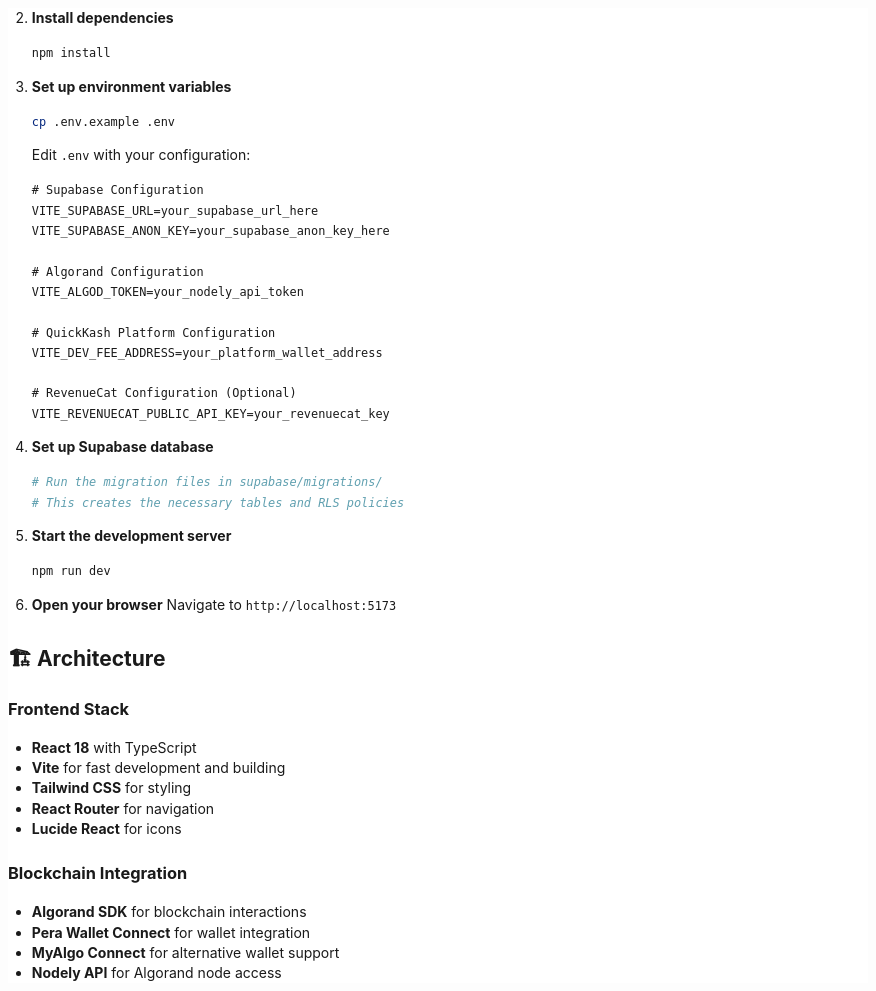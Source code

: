 2. **Install dependencies**
   ```bash
   npm install
   ```

3. **Set up environment variables**
   ```bash
   cp .env.example .env
   ```
   
   Edit `.env` with your configuration:
   ```env
   # Supabase Configuration
   VITE_SUPABASE_URL=your_supabase_url_here
   VITE_SUPABASE_ANON_KEY=your_supabase_anon_key_here
   
   # Algorand Configuration
   VITE_ALGOD_TOKEN=your_nodely_api_token
   
   # QuickKash Platform Configuration
   VITE_DEV_FEE_ADDRESS=your_platform_wallet_address
   
   # RevenueCat Configuration (Optional)
   VITE_REVENUECAT_PUBLIC_API_KEY=your_revenuecat_key
   ```

4. **Set up Supabase database**
   ```bash
   # Run the migration files in supabase/migrations/
   # This creates the necessary tables and RLS policies
   ```

5. **Start the development server**
   ```bash
   npm run dev
   ```

6. **Open your browser**
   Navigate to `http://localhost:5173`

## 🏗️ Architecture

### Frontend Stack
- **React 18** with TypeScript
- **Vite** for fast development and building
- **Tailwind CSS** for styling
- **React Router** for navigation
- **Lucide React** for icons

### Blockchain Integration
- **Algorand SDK** for blockchain interactions
- **Pera Wallet Connect** for wallet integration
- **MyAlgo Connect** for alternative wallet support
- **Nodely API** for Algorand node access
